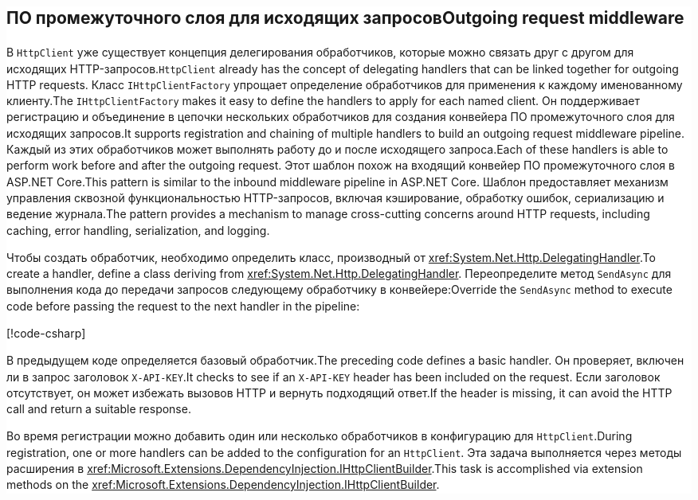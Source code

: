 ## <a name="outgoing-request-middleware"></a><span data-ttu-id="0c9c5-389">ПО промежуточного слоя для исходящих запросов</span><span class="sxs-lookup"><span data-stu-id="0c9c5-389">Outgoing request middleware</span></span>

<span data-ttu-id="0c9c5-390">В `HttpClient` уже существует концепция делегирования обработчиков, которые можно связать друг с другом для исходящих HTTP-запросов.</span><span class="sxs-lookup"><span data-stu-id="0c9c5-390">`HttpClient` already has the concept of delegating handlers that can be linked together for outgoing HTTP requests.</span></span> <span data-ttu-id="0c9c5-391">Класс `IHttpClientFactory` упрощает определение обработчиков для применения к каждому именованному клиенту.</span><span class="sxs-lookup"><span data-stu-id="0c9c5-391">The `IHttpClientFactory` makes it easy to define the handlers to apply for each named client.</span></span> <span data-ttu-id="0c9c5-392">Он поддерживает регистрацию и объединение в цепочки нескольких обработчиков для создания конвейера ПО промежуточного слоя для исходящих запросов.</span><span class="sxs-lookup"><span data-stu-id="0c9c5-392">It supports registration and chaining of multiple handlers to build an outgoing request middleware pipeline.</span></span> <span data-ttu-id="0c9c5-393">Каждый из этих обработчиков может выполнять работу до и после исходящего запроса.</span><span class="sxs-lookup"><span data-stu-id="0c9c5-393">Each of these handlers is able to perform work before and after the outgoing request.</span></span> <span data-ttu-id="0c9c5-394">Этот шаблон похож на входящий конвейер ПО промежуточного слоя в ASP.NET Core.</span><span class="sxs-lookup"><span data-stu-id="0c9c5-394">This pattern is similar to the inbound middleware pipeline in ASP.NET Core.</span></span> <span data-ttu-id="0c9c5-395">Шаблон предоставляет механизм управления сквозной функциональностью HTTP-запросов, включая кэширование, обработку ошибок, сериализацию и ведение журнала.</span><span class="sxs-lookup"><span data-stu-id="0c9c5-395">The pattern provides a mechanism to manage cross-cutting concerns around HTTP requests, including caching, error handling, serialization, and logging.</span></span>

<span data-ttu-id="0c9c5-396">Чтобы создать обработчик, необходимо определить класс, производный от <xref:System.Net.Http.DelegatingHandler>.</span><span class="sxs-lookup"><span data-stu-id="0c9c5-396">To create a handler, define a class deriving from <xref:System.Net.Http.DelegatingHandler>.</span></span> <span data-ttu-id="0c9c5-397">Переопределите метод `SendAsync` для выполнения кода до передачи запросов следующему обработчику в конвейере:</span><span class="sxs-lookup"><span data-stu-id="0c9c5-397">Override the `SendAsync` method to execute code before passing the request to the next handler in the pipeline:</span></span>

[!code-csharp[](http-requests/samples/2.x/HttpClientFactorySample/Handlers/ValidateHeaderHandler.cs?name=snippet1)]

<span data-ttu-id="0c9c5-398">В предыдущем коде определяется базовый обработчик.</span><span class="sxs-lookup"><span data-stu-id="0c9c5-398">The preceding code defines a basic handler.</span></span> <span data-ttu-id="0c9c5-399">Он проверяет, включен ли в запрос заголовок `X-API-KEY`.</span><span class="sxs-lookup"><span data-stu-id="0c9c5-399">It checks to see if an `X-API-KEY` header has been included on the request.</span></span> <span data-ttu-id="0c9c5-400">Если заголовок отсутствует, он может избежать вызовов HTTP и вернуть подходящий ответ.</span><span class="sxs-lookup"><span data-stu-id="0c9c5-400">If the header is missing, it can avoid the HTTP call and return a suitable response.</span></span>

<span data-ttu-id="0c9c5-401">Во время регистрации можно добавить один или несколько обработчиков в конфигурацию для `HttpClient`.</span><span class="sxs-lookup"><span data-stu-id="0c9c5-401">During registration, one or more handlers can be added to the configuration for an `HttpClient`.</span></span> <span data-ttu-id="0c9c5-402">Эта задача выполняется через методы расширения в <xref:Microsoft.Extensions.DependencyInjection.IHttpClientBuilder>.</span><span class="sxs-lookup"><span data-stu-id="0c9c5-402">This task is accomplished via extension methods on the <xref:Microsoft.Extensions.DependencyInjection.IHttpClientBuilder>.</span></span>
